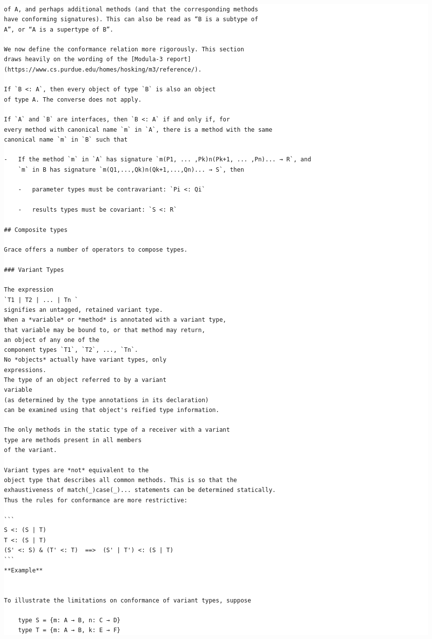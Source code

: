 ````
of A, and perhaps additional methods (and that the corresponding methods
have conforming signatures). This can also be read as “B is a subtype of
A”, or “A is a supertype of B”.

We now define the conformance relation more rigorously. This section
draws heavily on the wording of the [Modula-3 report]
(https://www.cs.purdue.edu/homes/hosking/m3/reference/).

If `B <: A`, then every object of type `B` is also an object
of type A. The converse does not apply.

If `A` and `B` are interfaces, then `B <: A` if and only if, for
every method with canonical name `m` in `A`, there is a method with the same
canonical name `m` in `B` such that

-   If the method `m` in `A` has signature `m(P1, ... ,Pk)n(Pk+1, ... ,Pn)... → R`, and
    `m` in B has signature `m(Q1,...,Qk)n(Qk+1,...,Qn)... → S`, then

    -   parameter types must be contravariant: `Pi <: Qi`

    -   results types must be covariant: `S <: R`

## Composite types

Grace offers a number of operators to compose types.

### Variant Types

The expression
`T1 | T2 | ... | Tn `
signifies an untagged, retained variant type.
When a *variable* or *method* is annotated with a variant type,
that variable may be bound to, or that method may return,
an object of any one of the
component types `T1`, `T2`, ..., `Tn`.
No *objects* actually have variant types, only
expressions.
The type of an object referred to by a variant
variable
(as determined by the type annotations in its declaration)
can be examined using that object's reified type information.

The only methods in the static type of a receiver with a variant
type are methods present in all members
of the variant.

Variant types are *not* equivalent to the
object type that describes all common methods. This is so that the
exhaustiveness of match(_)case(_)... statements can be determined statically.
Thus the rules for conformance are more restrictive:

```
S <: (S | T)
T <: (S | T)
(S' <: S) & (T' <: T)  ==>  (S' | T') <: (S | T)
```
**Example**


To illustrate the limitations on conformance of variant types, suppose

    type S = {m: A → B, n: C → D}
    type T = {m: A → B, k: E → F}
````